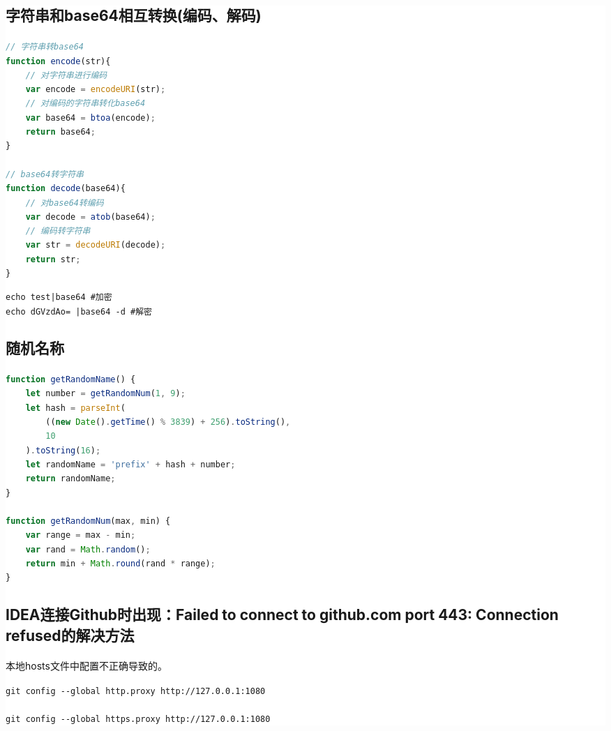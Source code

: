 ## 字符串和base64相互转换(编码、解码)
```js
// 字符串转base64
function encode(str){
    // 对字符串进行编码
    var encode = encodeURI(str);
    // 对编码的字符串转化base64
    var base64 = btoa(encode);
    return base64;
}
 
// base64转字符串
function decode(base64){
    // 对base64转编码
    var decode = atob(base64);
    // 编码转字符串
    var str = decodeURI(decode);
    return str;
}
```

```shell
echo test|base64 #加密
echo dGVzdAo= |base64 -d #解密
```

## 随机名称
```js
function getRandomName() {
    let number = getRandomNum(1, 9);
    let hash = parseInt(
        ((new Date().getTime() % 3839) + 256).toString(),
        10
    ).toString(16);
    let randomName = 'prefix' + hash + number;
    return randomName;
}

function getRandomNum(max, min) {
    var range = max - min;
    var rand = Math.random();
    return min + Math.round(rand * range);
}
```

## IDEA连接Github时出现：Failed to connect to github.com port 443: Connection refused的解决方法
本地hosts文件中配置不正确导致的。

```
git config --global http.proxy http://127.0.0.1:1080

git config --global https.proxy http://127.0.0.1:1080
```
